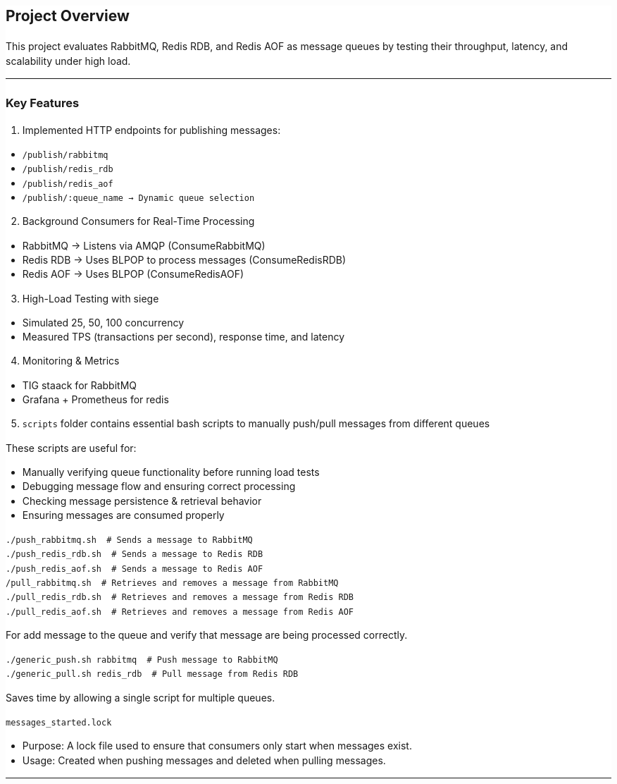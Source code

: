 ## Project Overview

This project evaluates RabbitMQ, Redis RDB, and Redis AOF as message queues by testing their throughput, latency, and scalability under high load.

---

### Key Features

1. Implemented HTTP endpoints for publishing messages:

- `/publish/rabbitmq`
- `/publish/redis_rdb`
- `/publish/redis_aof`
- `/publish/:queue_name → Dynamic queue selection`

2. Background Consumers for Real-Time Processing
- RabbitMQ → Listens via AMQP (ConsumeRabbitMQ)
- Redis RDB → Uses BLPOP to process messages (ConsumeRedisRDB)
- Redis AOF → Uses BLPOP (ConsumeRedisAOF)

3. High-Load Testing with siege
- Simulated 25, 50, 100 concurrency
- Measured TPS (transactions per second), response time, and latency

4. Monitoring & Metrics
- TIG staack for RabbitMQ
- Grafana + Prometheus for redis

5. `scripts` folder contains essential bash scripts to manually push/pull messages from different queues

These scripts are useful for:
- Manually verifying queue functionality before running load tests
- Debugging message flow and ensuring correct processing
- Checking message persistence & retrieval behavior
- Ensuring messages are consumed properly

```
./push_rabbitmq.sh  # Sends a message to RabbitMQ
./push_redis_rdb.sh  # Sends a message to Redis RDB
./push_redis_aof.sh  # Sends a message to Redis AOF
/pull_rabbitmq.sh  # Retrieves and removes a message from RabbitMQ
./pull_redis_rdb.sh  # Retrieves and removes a message from Redis RDB
./pull_redis_aof.sh  # Retrieves and removes a message from Redis AOF
```
For add message to the queue and verify that message are being processed correctly.

```
./generic_push.sh rabbitmq  # Push message to RabbitMQ
./generic_pull.sh redis_rdb  # Pull message from Redis RDB
```
Saves time by allowing a single script for multiple queues.

`messages_started.lock`
- Purpose: A lock file used to ensure that consumers only start when messages exist.
- Usage: Created when pushing messages and deleted when pulling messages.

---